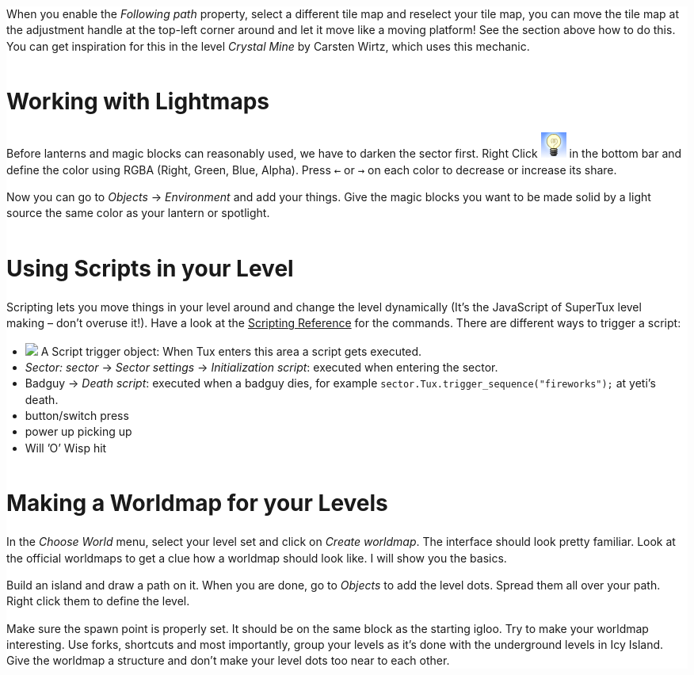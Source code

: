 When you enable the *Following path* property, select a different tile map and
reselect your tile map, you can move the tile map at the adjustment handle
at the top-left corner around and let it move like a moving platform! See
the section above how to do this. You can get inspiration for this in the
level *Crystal Mine* by Carsten Wirtz, which uses this mechanic.

# Working with Lightmaps

Before lanterns and magic blocks can reasonably used, we have to darken
the sector first. Right Click ![the light bulb](images/ambient_light.png)
in the bottom bar and define the color using RGBA (Right, Green, Blue,
Alpha). Press <kbd>←</kbd> or <kbd>→</kbd> on each color to decrease
or increase its share.

Now you can go to *Objects* → *Environment* and add your things. Give the magic
blocks you want to be made solid by a light source the same color as your
lantern or spotlight.

# Using Scripts in your Level

Scripting lets you move things in your level around and change the level
dynamically (It’s the JavaScript of SuperTux level making&nbsp;– don’t
overuse it!). Have a look at the [Scripting Reference](
https://github.com/SuperTux/supertux/wiki/Scripting_reference#object-reference)
for the commands. There are different ways to trigger a script:

- ![](images/Scripttrigger.png) A Script trigger object: When Tux enters
  this area a script gets executed.
- *Sector: sector* → *Sector settings* → *Initialization script*: executed when
  entering the sector.
- Badguy → *Death script*: executed when a badguy dies, for example
  `sector.Tux.trigger_sequence("fireworks");` at yeti’s death.
- button/switch press
- power up picking up
- Will ’O’ Wisp hit

# Making a Worldmap for your Levels

In the *Choose World* menu, select your level set and click on *Create
worldmap*. The interface should look pretty familiar. Look at the official
worldmaps to get a clue how a worldmap should look like. I will show you
the basics.

Build an island and draw a path on it. When you are done, go to *Objects*
to add the level dots. Spread them all over your path. Right click them to
define the level.

Make sure the spawn point is properly set. It should be on the same block
as the starting igloo. Try to make your worldmap interesting. Use forks,
shortcuts and most importantly, group your levels as it’s done with the
underground levels in Icy Island. Give the worldmap a structure and don’t
make your level dots too near to each other.
